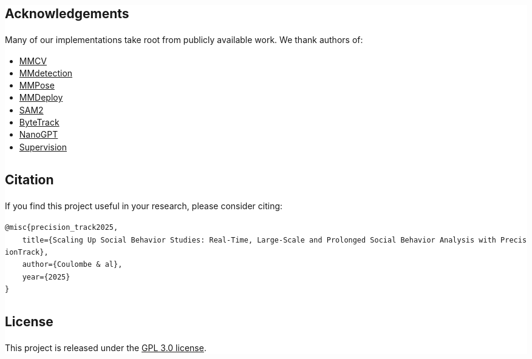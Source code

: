## Acknowledgements

Many of our implementations take root from publicly available work. We thank authors of:

- [MMCV](https://github.com/open-mmlab/mmcv)
- [MMdetection](https://github.com/open-mmlab/mmdetection)
- [MMPose](https://github.com/open-mmlab/mmpose)
- [MMDeploy](https://github.com/open-mmlab/mmdeploy)
- [SAM2](https://github.com/facebookresearch/sam2)
- [ByteTrack](https://github.com/FoundationVision/ByteTrack)
- [NanoGPT](https://github.com/karpathy/nanoGPT)
- [Supervision](https://github.com/roboflow/supervision)

## Citation

If you find this project useful in your research, please consider citing:

```latex
@misc{precision_track2025,
    title={Scaling Up Social Behavior Studies: Real-Time, Large-Scale and Prolonged Social Behavior Analysis with PrecisionTrack},
    author={Coulombe & al},
    year={2025}
}
```

## License

This project is released under the [GPL 3.0 license](LICENSE).
